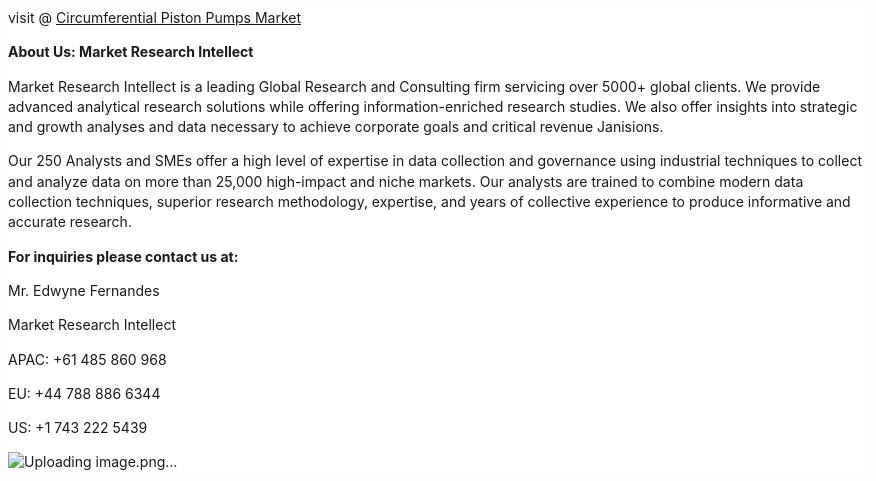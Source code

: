 visit&nbsp;@</strong>&nbsp;</span><span class="font-[700]"><a href="https://www.marketresearchintellect.com/product/circumferential-piston-pumps-market/?utm_source=Linkedin&utm_medium=017" target="_blank" data-tracking-control-name="article-ssr-frontend-pulse_little-text-block" data-tracking-will-navigate="" data-test-link="">Circumferential Piston Pumps Market</a></span></p><p><strong><span class="font-[700]">About Us: Market Research Intellect</span></strong></p><p><span class="">Market Research Intellect is a leading Global Research and Consulting firm servicing over 5000+ global clients. We provide advanced analytical research solutions while offering information-enriched research studies.&nbsp;</span>We also offer insights into strategic and growth analyses and data necessary to achieve corporate goals and critical revenue Janisions.</p><p><span class="">Our 250 Analysts and SMEs offer a high level of expertise in data collection and governance using industrial techniques to collect and analyze data on more than 25,000 high-impact and niche markets. Our analysts are trained to combine modern data collection techniques, superior research methodology, expertise, and years of collective experience to produce informative and accurate research.</span></p><p><strong>For inquiries please contact us at:</strong></p><p>Mr. Edwyne Fernandes</p><p>Market Research Intellect</p><p>APAC: +61 485 860 968</p><p>EU: +44 788 886 6344</p><p>US: +1 743 222 5439</p>
![Uploading image.png…]()
